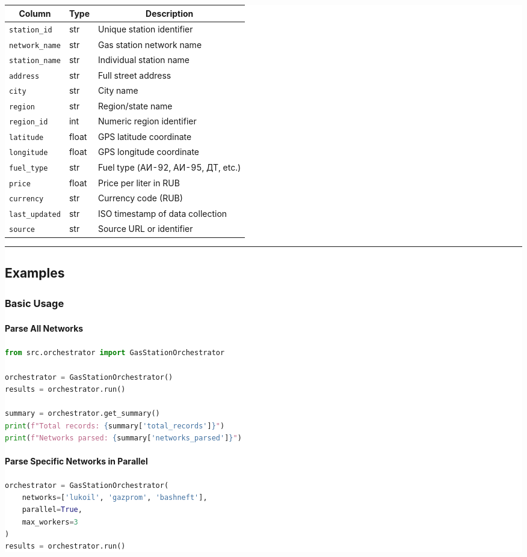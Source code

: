 | Column | Type | Description |
|--------|------|-------------|
| `station_id` | str | Unique station identifier |
| `network_name` | str | Gas station network name |
| `station_name` | str | Individual station name |
| `address` | str | Full street address |
| `city` | str | City name |
| `region` | str | Region/state name |
| `region_id` | int | Numeric region identifier |
| `latitude` | float | GPS latitude coordinate |
| `longitude` | float | GPS longitude coordinate |
| `fuel_type` | str | Fuel type (АИ-92, АИ-95, ДТ, etc.) |
| `price` | float | Price per liter in RUB |
| `currency` | str | Currency code (RUB) |
| `last_updated` | str | ISO timestamp of data collection |
| `source` | str | Source URL or identifier |

---

## Examples

### Basic Usage

#### Parse All Networks
```python
from src.orchestrator import GasStationOrchestrator

orchestrator = GasStationOrchestrator()
results = orchestrator.run()

summary = orchestrator.get_summary()
print(f"Total records: {summary['total_records']}")
print(f"Networks parsed: {summary['networks_parsed']}")
```

#### Parse Specific Networks in Parallel
```python
orchestrator = GasStationOrchestrator(
    networks=['lukoil', 'gazprom', 'bashneft'],
    parallel=True,
    max_workers=3
)
results = orchestrator.run()
```

